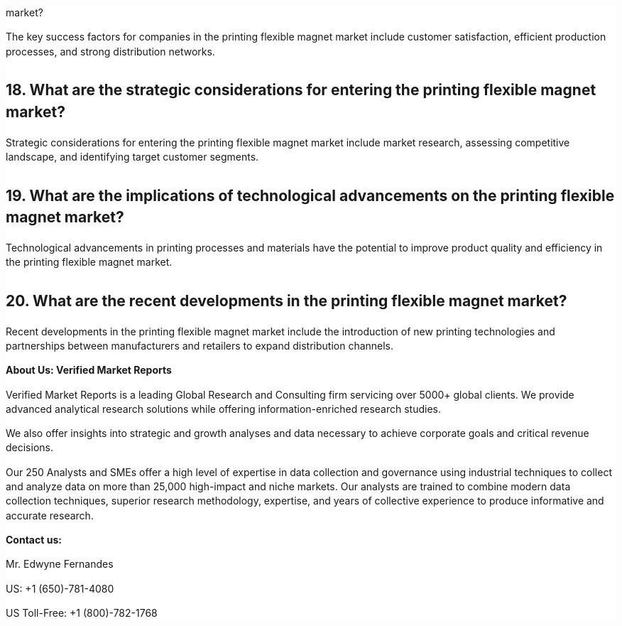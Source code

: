 market?</h2><p>The key success factors for companies in the printing flexible magnet market include customer satisfaction, efficient production processes, and strong distribution networks.</p><h2>18. What are the strategic considerations for entering the printing flexible magnet market?</h2><p>Strategic considerations for entering the printing flexible magnet market include market research, assessing competitive landscape, and identifying target customer segments.</p><h2>19. What are the implications of technological advancements on the printing flexible magnet market?</h2><p>Technological advancements in printing processes and materials have the potential to improve product quality and efficiency in the printing flexible magnet market.</p><h2>20. What are the recent developments in the printing flexible magnet market?</h2><p>Recent developments in the printing flexible magnet market include the introduction of new printing technologies and partnerships between manufacturers and retailers to expand distribution channels.</p></body></html><p id="" class=""><strong>About Us: Verified Market Reports</strong></p><p id="" class="">Verified Market Reports is a leading Global Research and Consulting firm servicing over 5000+ global clients. We provide advanced analytical research solutions while offering information-enriched research studies.</p><p id="" class="">We also offer insights into strategic and growth analyses and data necessary to achieve corporate goals and critical revenue decisions.</p><p id="" class="">Our 250 Analysts and SMEs offer a high level of expertise in data collection and governance using industrial techniques to collect and analyze data on more than 25,000 high-impact and niche markets. Our analysts are trained to combine modern data collection techniques, superior research methodology, expertise, and years of collective experience to produce informative and accurate research.</p><p id="" class=""><strong>Contact us:</strong></p><p id="" class="">Mr. Edwyne Fernandes</p><p id="" class="">US: +1 (650)-781-4080</p><p id="" class="">US Toll-Free: +1 (800)-782-1768</p>
